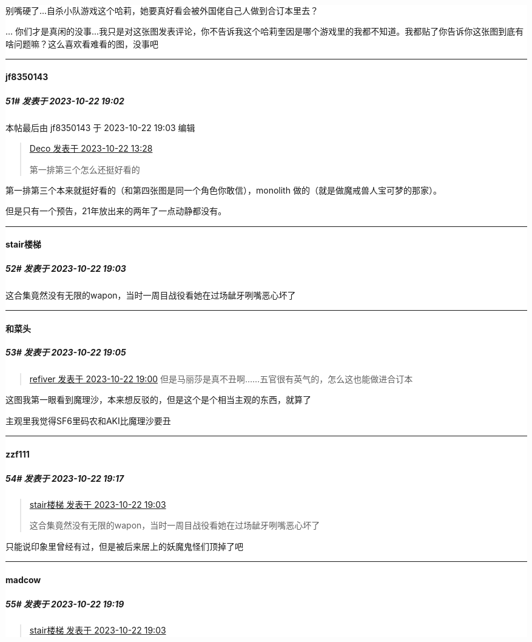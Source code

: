 别嘴硬了...自杀小队游戏这个哈莉，她要真好看会被外国佬自己人做到合订本里去？

 ...</blockquote>
你们才是真闲的没事...我只是对这张图发表评论，你不告诉我这个哈莉奎因是哪个游戏里的我都不知道。我都贴了你告诉你这张图到底有啥问题嘛？这么喜欢看难看的图，没事吧

*****

####  jf8350143  
##### 51#       发表于 2023-10-22 19:02

 本帖最后由 jf8350143 于 2023-10-22 19:03 编辑 
<blockquote><a href="httphttps://bbs.saraba1st.com/2b/forum.php?mod=redirect&amp;goto=findpost&amp;pid=62791535&amp;ptid=2157627" target="_blank">Deco 发表于 2023-10-22 13:28</a>

第一排第三个怎么还挺好看的</blockquote>
第一排第三个本来就挺好看的（和第四张图是同一个角色你敢信），monolith 做的（就是做魔戒兽人宝可梦的那家）。

但是只有一个预告，21年放出来的两年了一点动静都没有。

*****

####  stair楼梯  
##### 52#       发表于 2023-10-22 19:03

这合集竟然没有无限的wapon，当时一周目战役看她在过场龇牙咧嘴恶心坏了

*****

####  和菜头  
##### 53#       发表于 2023-10-22 19:05

<blockquote><a href="httphttps://bbs.saraba1st.com/2b/forum.php?mod=redirect&amp;goto=findpost&amp;pid=62794141&amp;ptid=2157627" target="_blank">refiver 发表于 2023-10-22 19:00</a>
但是马丽莎是真不丑啊……五官很有英气的，怎么这也能做进合订本</blockquote>
这图我第一眼看到魔理沙，本来想反驳的，但是这个是个相当主观的东西，就算了

主观里我觉得SF6里码农和AKI比魔理沙要丑

*****

####  zzf111  
##### 54#       发表于 2023-10-22 19:17

<blockquote><a href="httphttps://bbs.saraba1st.com/2b/forum.php?mod=redirect&amp;goto=findpost&amp;pid=62794170&amp;ptid=2157627" target="_blank">stair楼梯 发表于 2023-10-22 19:03</a>

这合集竟然没有无限的wapon，当时一周目战役看她在过场龇牙咧嘴恶心坏了</blockquote>
只能说印象里曾经有过，但是被后来居上的妖魔鬼怪们顶掉了吧

*****

####  madcow  
##### 55#       发表于 2023-10-22 19:19

<blockquote><a href="httphttps://bbs.saraba1st.com/2b/forum.php?mod=redirect&amp;goto=findpost&amp;pid=62794170&amp;ptid=2157627" target="_blank">stair楼梯 发表于 2023-10-22 19:03</a>
